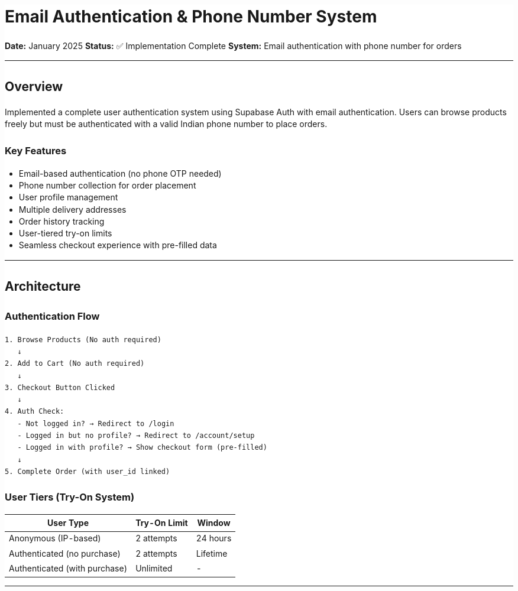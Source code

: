# Email Authentication & Phone Number System

**Date:** January 2025
**Status:** ✅ Implementation Complete
**System:** Email authentication with phone number for orders

---

## Overview

Implemented a complete user authentication system using Supabase Auth with email authentication. Users can browse products freely but must be authenticated with a valid Indian phone number to place orders.

### Key Features

- Email-based authentication (no phone OTP needed)
- Phone number collection for order placement
- User profile management
- Multiple delivery addresses
- Order history tracking
- User-tiered try-on limits
- Seamless checkout experience with pre-filled data

---

## Architecture

### Authentication Flow

```
1. Browse Products (No auth required)
   ↓
2. Add to Cart (No auth required)
   ↓
3. Checkout Button Clicked
   ↓
4. Auth Check:
   - Not logged in? → Redirect to /login
   - Logged in but no profile? → Redirect to /account/setup
   - Logged in with profile? → Show checkout form (pre-filled)
   ↓
5. Complete Order (with user_id linked)
```

### User Tiers (Try-On System)

| User Type | Try-On Limit | Window |
|-----------|--------------|--------|
| Anonymous (IP-based) | 2 attempts | 24 hours |
| Authenticated (no purchase) | 2 attempts | Lifetime |
| Authenticated (with purchase) | Unlimited | - |

---